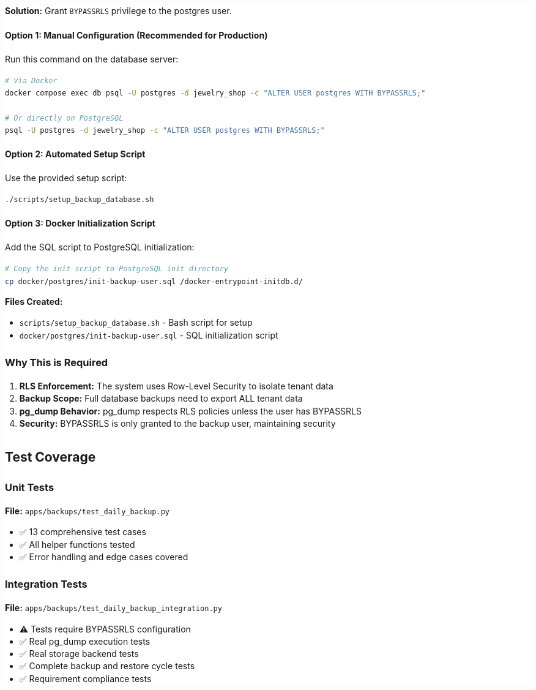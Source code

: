 **Solution:** Grant `BYPASSRLS` privilege to the postgres user.

#### Option 1: Manual Configuration (Recommended for Production)

Run this command on the database server:

```bash
# Via Docker
docker compose exec db psql -U postgres -d jewelry_shop -c "ALTER USER postgres WITH BYPASSRLS;"

# Or directly on PostgreSQL
psql -U postgres -d jewelry_shop -c "ALTER USER postgres WITH BYPASSRLS;"
```

#### Option 2: Automated Setup Script

Use the provided setup script:

```bash
./scripts/setup_backup_database.sh
```

#### Option 3: Docker Initialization Script

Add the SQL script to PostgreSQL initialization:

```bash
# Copy the init script to PostgreSQL init directory
cp docker/postgres/init-backup-user.sql /docker-entrypoint-initdb.d/
```

**Files Created:**
- `scripts/setup_backup_database.sh` - Bash script for setup
- `docker/postgres/init-backup-user.sql` - SQL initialization script

### Why This is Required

1. **RLS Enforcement:** The system uses Row-Level Security to isolate tenant data
2. **Backup Scope:** Full database backups need to export ALL tenant data
3. **pg_dump Behavior:** pg_dump respects RLS policies unless the user has BYPASSRLS
4. **Security:** BYPASSRLS is only granted to the backup user, maintaining security

## Test Coverage

### Unit Tests
**File:** `apps/backups/test_daily_backup.py`
- ✅ 13 comprehensive test cases
- ✅ All helper functions tested
- ✅ Error handling and edge cases covered

### Integration Tests
**File:** `apps/backups/test_daily_backup_integration.py`
- ⚠️ Tests require BYPASSRLS configuration
- ✅ Real pg_dump execution tests
- ✅ Real storage backend tests
- ✅ Complete backup and restore cycle tests
- ✅ Requirement compliance tests

